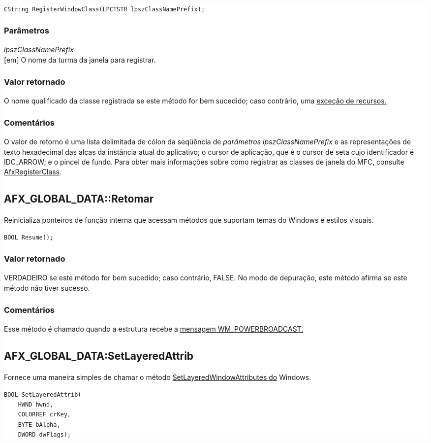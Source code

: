 ```
CString RegisterWindowClass(LPCTSTR lpszClassNamePrefix);
```

### <a name="parameters"></a>Parâmetros

*lpszClassNamePrefix*<br/>
[em] O nome da turma da janela para registrar.

### <a name="return-value"></a>Valor retornado

O nome qualificado da classe registrada se este método for bem sucedido; caso contrário, uma [exceção de recursos.](exception-processing.md#afxthrowresourceexception)

### <a name="remarks"></a>Comentários

O valor de retorno é uma lista delimitada de cólon da seqüência de *parâmetros lpszClassNamePrefix* e as representações de texto hexadecimal das alças da instância atual do aplicativo; o cursor de aplicação, que é o cursor de seta cujo identificador é IDC_ARROW; e o pincel de fundo. Para obter mais informações sobre como registrar as classes de janela do MFC, consulte [AfxRegisterClass](../../mfc/reference/application-information-and-management.md#afxregisterclass).

## <a name="afx_global_dataresume"></a><a name="resume"></a>AFX_GLOBAL_DATA::Retomar

Reinicializa ponteiros de função interna que acessam métodos que suportam temas do Windows e estilos visuais.

```
BOOL Resume();
```

### <a name="return-value"></a>Valor retornado

VERDADEIRO se este método for bem sucedido; caso contrário, FALSE. No modo de depuração, este método afirma se este método não tiver sucesso.

### <a name="remarks"></a>Comentários

Esse método é chamado quando a estrutura recebe a [mensagem WM_POWERBROADCAST.](/windows/win32/Power/wm-powerbroadcast)

## <a name="afx_global_datasetlayeredattrib"></a><a name="setlayeredattrib"></a>AFX_GLOBAL_DATA:SetLayeredAttrib

Fornece uma maneira simples de chamar o método [SetLayeredWindowAttributes do](/windows/win32/api/winuser/nf-winuser-setlayeredwindowattributes) Windows.

```
BOOL SetLayeredAttrib(
    HWND hwnd,
    COLORREF crKey,
    BYTE bAlpha,
    DWORD dwFlags);
```
